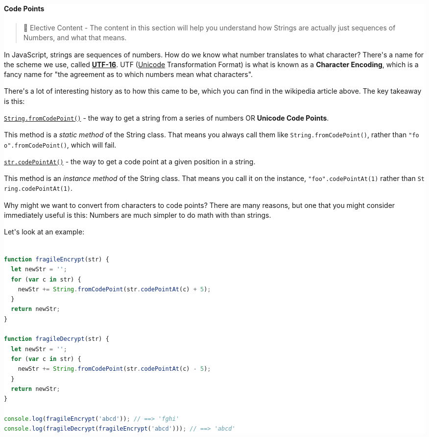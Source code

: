 

#### Code Points
> 🌟 Elective Content - The content in this section will help you understand how Strings are actually just sequences of Numbers, and what that means.

In JavaScript, strings are sequences of numbers. How do we know what number translates to what character? There's a name for the scheme we use, called  [**UTF-16**](https://en.wikipedia.org/wiki/UTF-16). UTF ([Unicode](https://en.wikipedia.org/wiki/Unicode) Transformation Format) is what is known as a **Character Encoding**, which is a fancy name for "the agreement as to which numbers mean what characters".

There's a lot of interesting history as to how this came to be, which you can find in the wikipedia article above. The key takeaway is this:


[`String.fromCodePoint()`](https://developer.mozilla.org/en-US/docs/Web/JavaScript/Reference/Global_Objects/String/fromCodePoint) - the way to get a string from a series of numbers OR **Unicode Code Points**.

This method is a  _static method_ of the String class. That means you always call them like `String.fromCodePoint()`, rather than `"foo".fromCodePoint()`, which will fail.

[`str.codePointAt()`](https://developer.mozilla.org/en-US/docs/Web/JavaScript/Reference/Global_Objects/String/codePointAt) - the way to get a code point at a given position in a string.

This method is an _instance method_ of the String class. That means you call it on the instance, `"foo".codePointAt(1)` rather than `String.codePointAt(1)`.

Why might we want to convert from characters to code points? There are many reasons, but one that you might consider immediately useful is this: Numbers are much simpler to do math with than strings.

Let's look at an example:

```js

function fragileEncrypt(str) {
  let newStr = '';
  for (var c in str) {
    newStr += String.fromCodePoint(str.codePointAt(c) + 5);
  }
  return newStr;
}

function fragileDecrypt(str) {
  let newStr = '';
  for (var c in str) {
    newStr += String.fromCodePoint(str.codePointAt(c) - 5);
  }
  return newStr;
}

console.log(fragileEncrypt('abcd')); // ==> 'fghi'
console.log(fragileDecrypt(fragileEncrypt('abcd'))); // ==> 'abcd'

```
